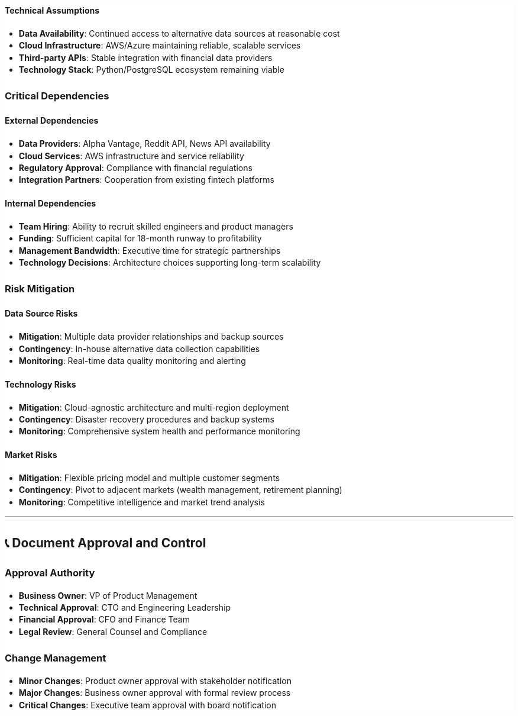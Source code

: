 #### **Technical Assumptions**
- **Data Availability**: Continued access to alternative data sources at reasonable cost
- **Cloud Infrastructure**: AWS/Azure maintaining reliable, scalable services
- **Third-party APIs**: Stable integration with financial data providers
- **Technology Stack**: Python/PostgreSQL ecosystem remaining viable

### **Critical Dependencies**

#### **External Dependencies**
- **Data Providers**: Alpha Vantage, Reddit API, News API availability
- **Cloud Services**: AWS infrastructure and service reliability
- **Regulatory Approval**: Compliance with financial regulations
- **Integration Partners**: Cooperation from existing fintech platforms

#### **Internal Dependencies**
- **Team Hiring**: Ability to recruit skilled engineers and product managers
- **Funding**: Sufficient capital for 18-month runway to profitability
- **Management Bandwidth**: Executive time for strategic partnerships
- **Technology Decisions**: Architecture choices supporting long-term scalability

### **Risk Mitigation**

#### **Data Source Risks**
- **Mitigation**: Multiple data provider relationships and backup sources
- **Contingency**: In-house alternative data collection capabilities
- **Monitoring**: Real-time data quality monitoring and alerting

#### **Technology Risks**
- **Mitigation**: Cloud-agnostic architecture and multi-region deployment
- **Contingency**: Disaster recovery procedures and backup systems
- **Monitoring**: Comprehensive system health and performance monitoring

#### **Market Risks**
- **Mitigation**: Flexible pricing model and multiple customer segments
- **Contingency**: Pivot to adjacent markets (wealth management, retirement planning)
- **Monitoring**: Competitive intelligence and market trend analysis

---

## 📞 **Document Approval and Control**

### **Approval Authority**
- **Business Owner**: VP of Product Management
- **Technical Approval**: CTO and Engineering Leadership
- **Financial Approval**: CFO and Finance Team
- **Legal Review**: General Counsel and Compliance

### **Change Management**
- **Minor Changes**: Product owner approval with stakeholder notification
- **Major Changes**: Business owner approval with formal review process
- **Critical Changes**: Executive team approval with board notification
